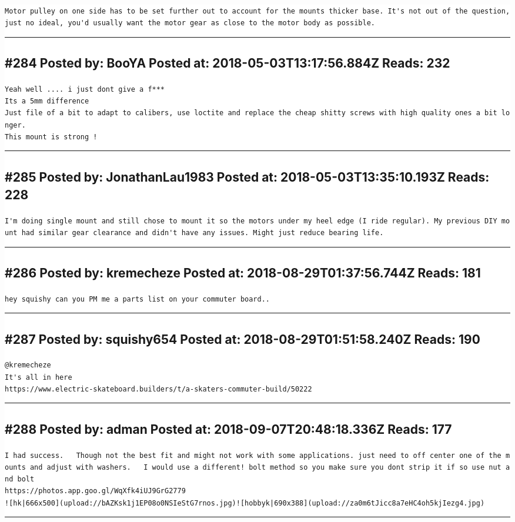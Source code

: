 ```
Motor pulley on one side has to be set further out to account for the mounts thicker base. It's not out of the question, just no ideal, you'd usually want the motor gear as close to the motor body as possible.
```

---
## \#284 Posted by: BooYA Posted at: 2018-05-03T13:17:56.884Z Reads: 232

```
Yeah well .... i just dont give a f***
Its a 5mm difference
Just file of a bit to adapt to calibers, use loctite and replace the cheap shitty screws with high quality ones a bit longer.
This mount is strong !
```

---
## \#285 Posted by: JonathanLau1983 Posted at: 2018-05-03T13:35:10.193Z Reads: 228

```
I'm doing single mount and still chose to mount it so the motors under my heel edge (I ride regular). My previous DIY mount had similar gear clearance and didn't have any issues. Might just reduce bearing life.
```

---
## \#286 Posted by: kremecheze Posted at: 2018-08-29T01:37:56.744Z Reads: 181

```
hey squishy can you PM me a parts list on your commuter board..
```

---
## \#287 Posted by: squishy654 Posted at: 2018-08-29T01:51:58.240Z Reads: 190

```
@kremecheze 
It's all in here
https://www.electric-skateboard.builders/t/a-skaters-commuter-build/50222
```

---
## \#288 Posted by: adman Posted at: 2018-09-07T20:48:18.336Z Reads: 177

```
I had success.   Though not the best fit and might not work with some applications. just need to off center one of the mounts and adjust with washers.   I would use a different! bolt method so you make sure you dont strip it if so use nut and bolt
https://photos.app.goo.gl/WqXfk4iUJ9GrG2779
![hk|666x500](upload://bAZKsk1j1EP08o0NSIeStG7rnos.jpg)![hobbyk|690x388](upload://za0m6tJicc8a7eHC4oh5kjIezg4.jpg)
```

---